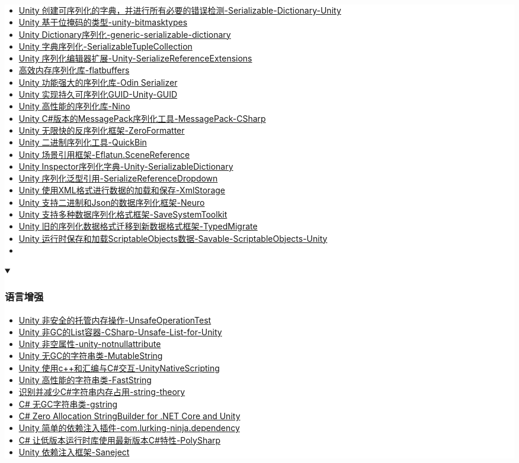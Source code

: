 - [Unity 创建可序列化的字典，并进行所有必要的错误检测-Serializable-Dictionary-Unity](https://github.com/EduardMalkhasyan/Serializable-Dictionary-Unity?)
- [Unity 基于位掩码的类型-unity-bitmasktypes](https://github.com/acoppes/unity-bitmasktypes?)
- [Unity Dictionary序列化-generic-serializable-dictionary](https://github.com/upscalebaby/generic-serializable-dictionary)
- [Unity 字典序列化-SerializableTupleCollection](http://wiki.unity3d.com/index.php/SerializableTupleCollection)
- [Unity 序列化编辑器扩展-Unity-SerializeReferenceExtensions](https://github.com/mackysoft/Unity-SerializeReferenceExtensions?)
- [高效内存序列化库-flatbuffers](https://github.com/google/flatbuffers)
- [Unity 功能强大的序列化库-Odin Serializer](https://github.com/TeamSirenix/odin-serializer)
- [Unity 实现持久可序列化GUID-Unity-GUID](https://github.com/stonesheltergames/Unity-GUID?)
- [Unity 高性能的序列化库-Nino](https://list.marronegames.com/l/6Yv2ZBHwVodsOwnmaMsXTw/UCgsNQVbmIivxsWoadqMEw/axPnYruOiL7d8Lqg2FrOtw)
- [Unity C#版本的MessagePack序列化工具-MessagePack-CSharp](https://github.com/MessagePack-CSharp/MessagePack-CSharp)
- [Unity 无限快的反序列化框架-ZeroFormatter](https://github.com/neuecc/ZeroFormatter)
- [Unity 二进制序列化工具-QuickBin](https://github.com/abledbody/QuickBin?)
- [Unity 场景引用框架-Eflatun.SceneReference](https://github.com/starikcetin/Eflatun.SceneReference)
- [Unity Inspector序列化字典-Unity-SerializableDictionary](https://github.com/azixMcAze/Unity-SerializableDictionary)
- [Unity 序列化泛型引用-SerializeReferenceDropdown](https://github.com/AlexeyTaranov/SerializeReferenceDropdown)
- [Unity 使用XML格式进行数据的加载和保存-XmlStorage](https://github.com/a3geek/XmlStorage?)
- [Unity 支持二进制和Json的数据序列化框架-Neuro](https://github.com/Ninjadini/Neuro?)
- [Unity 支持多种数据序列化格式框架-SaveSystemToolkit](https://github.com/SinlessDevil/SaveSystemToolkit?)
- [Unity 旧的序列化数据格式迁移到新数据格式框架-TypedMigrate](https://github.com/dmitrybaltin/TypedMigrate.NET?)
- [Unity 运行时保存和加载ScriptableObjects数据-Savable-ScriptableObjects-Unity](https://github.com/EduardMalkhasyan/Savable-ScriptableObjects-Unity)
- 
</details>

<details open>
<summary><h3>语言增强</h2></summary>

- [Unity 非安全的托管内存操作-UnsafeOperationTest](https://github.com/keijiro/UnsafeOperationTest)
- [Unity 非GC的List容器-CSharp-Unsafe-List-for-Unity](https://github.com/MaxwellGengYF/CSharp-Unsafe-List-for-Unity)
- [Unity 非空属性-unity-notnullattribute](https://github.com/redbluegames/unity-notnullattribute)
- [Unity 无GC的字符串类-MutableString](https://github.com/easy66/MutableString?1547984166425)
- [Unity 使用c++和汇编与C#交互-UnityNativeScripting](https://github.com/jacksondunstan/UnityNativeScripting)
- [Unity 高性能的字符串类-FastString](https://github.com/snozbot/FastString)
- [识别并减少C#字符串内存占用-string-theory](https://github.com/drewnoakes/string-theory)
- [C# 无GC字符串类-gstring](https://github.com/vexe/gstring/blob/master/GC%20Free%20String/gstring.cs?1564015541577)
- [C# Zero Allocation StringBuilder for .NET Core and Unity](https://github.com/Cysharp/ZString)
- [Unity 简单的依赖注入插件-com.lurking-ninja.dependency](https://github.com/LurkingNinja/com.lurking-ninja.dependency?)
- [C# 让低版本运行时库使用最新版本C#特性-PolySharp](https://github.com/Sergio0694/PolySharp)
- [Unity 依赖注入框架-Saneject](https://github.com/alexanderlarsen/Saneject)
  